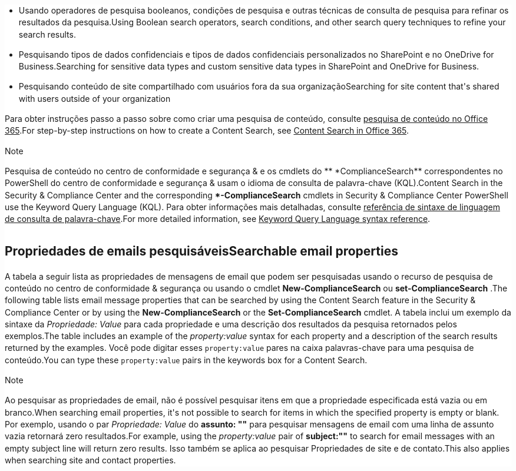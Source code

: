 - <span data-ttu-id="1a1d8-107">Usando operadores de pesquisa booleanos, condições de pesquisa e outras técnicas de consulta de pesquisa para refinar os resultados da pesquisa.</span><span class="sxs-lookup"><span data-stu-id="1a1d8-107">Using Boolean search operators, search conditions, and other search query techniques to refine your search results.</span></span>
    
- <span data-ttu-id="1a1d8-108">Pesquisando tipos de dados confidenciais e tipos de dados confidenciais personalizados no SharePoint e no OneDrive for Business.</span><span class="sxs-lookup"><span data-stu-id="1a1d8-108">Searching for sensitive data types and custom sensitive data types in SharePoint and OneDrive for Business.</span></span>
    
- <span data-ttu-id="1a1d8-109">Pesquisando conteúdo de site compartilhado com usuários fora da sua organização</span><span class="sxs-lookup"><span data-stu-id="1a1d8-109">Searching for site content that's shared with users outside of your organization</span></span>
    
<span data-ttu-id="1a1d8-110">Para obter instruções passo a passo sobre como criar uma pesquisa de conteúdo, consulte [pesquisa de conteúdo no Office 365](content-search.md).</span><span class="sxs-lookup"><span data-stu-id="1a1d8-110">For step-by-step instructions on how to create a Content Search, see [Content Search in Office 365](content-search.md).</span></span>

  
> [!NOTE]
> <span data-ttu-id="1a1d8-111">Pesquisa de conteúdo no centro de conformidade e segurança & e os cmdlets do \*\* \*ComplianceSearch\*\* correspondentes no PowerShell do centro de conformidade e segurança & usam o idioma de consulta de palavra-chave (KQL).</span><span class="sxs-lookup"><span data-stu-id="1a1d8-111">Content Search in the Security & Compliance Center and the corresponding **\*-ComplianceSearch** cmdlets in Security & Compliance Center PowerShell use the Keyword Query Language (KQL).</span></span> <span data-ttu-id="1a1d8-112">Para obter informações mais detalhadas, consulte [referência de sintaxe de linguagem de consulta de palavra-chave](https://go.microsoft.com/fwlink/?LinkId=269603).</span><span class="sxs-lookup"><span data-stu-id="1a1d8-112">For more detailed information, see [Keyword Query Language syntax reference](https://go.microsoft.com/fwlink/?LinkId=269603).</span></span> 
  
## <a name="searchable-email-properties"></a><span data-ttu-id="1a1d8-113">Propriedades de emails pesquisáveis</span><span class="sxs-lookup"><span data-stu-id="1a1d8-113">Searchable email properties</span></span>

<span data-ttu-id="1a1d8-114">A tabela a seguir lista as propriedades de mensagens de email que podem ser pesquisadas usando o recurso de pesquisa de conteúdo no centro de conformidade & segurança ou usando o cmdlet **New-ComplianceSearch** ou **set-ComplianceSearch** .</span><span class="sxs-lookup"><span data-stu-id="1a1d8-114">The following table lists email message properties that can be searched by using the Content Search feature in the Security & Compliance Center or by using the **New-ComplianceSearch** or the **Set-ComplianceSearch** cmdlet.</span></span> <span data-ttu-id="1a1d8-115">A tabela inclui um exemplo da sintaxe da _Propriedade: Value_ para cada propriedade e uma descrição dos resultados da pesquisa retornados pelos exemplos.</span><span class="sxs-lookup"><span data-stu-id="1a1d8-115">The table includes an example of the  _property:value_ syntax for each property and a description of the search results returned by the examples.</span></span> <span data-ttu-id="1a1d8-116">Você pode digitar esses `property:value` pares na caixa palavras-chave para uma pesquisa de conteúdo.</span><span class="sxs-lookup"><span data-stu-id="1a1d8-116">You can type these  `property:value` pairs in the keywords box for a Content Search.</span></span> 

> [!NOTE]
> <span data-ttu-id="1a1d8-117">Ao pesquisar as propriedades de email, não é possível pesquisar itens em que a propriedade especificada está vazia ou em branco.</span><span class="sxs-lookup"><span data-stu-id="1a1d8-117">When searching email properties, it's not possible to search for items in which the specified property is empty or blank.</span></span> <span data-ttu-id="1a1d8-118">Por exemplo, usando o par *Propriedade: Value* do **assunto: ""** para pesquisar mensagens de email com uma linha de assunto vazia retornará zero resultados.</span><span class="sxs-lookup"><span data-stu-id="1a1d8-118">For example, using the *property:value* pair of **subject:""** to search for email messages with an empty subject line will return zero results.</span></span> <span data-ttu-id="1a1d8-119">Isso também se aplica ao pesquisar Propriedades de site e de contato.</span><span class="sxs-lookup"><span data-stu-id="1a1d8-119">This also applies when searching site and contact properties.</span></span>
  